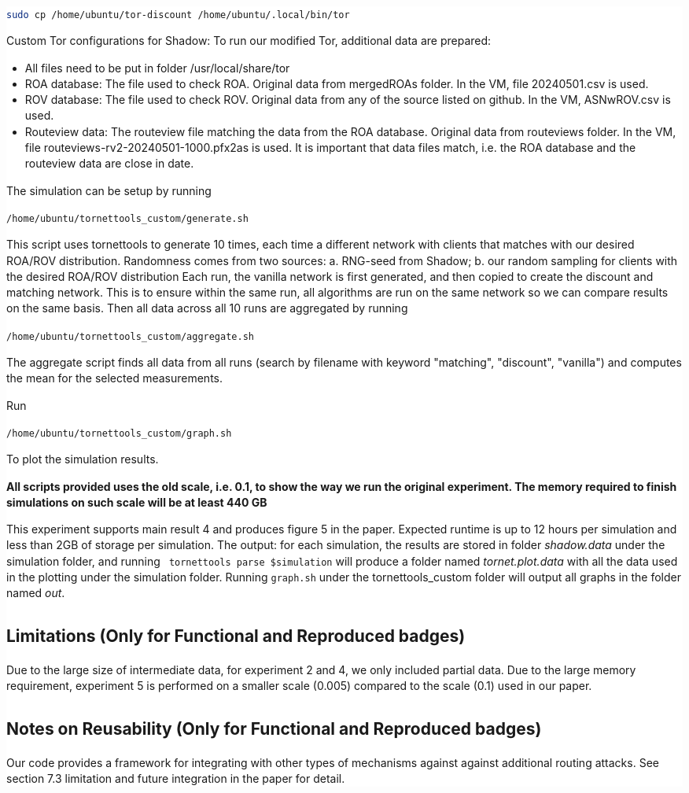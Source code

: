 ```bash
sudo cp /home/ubuntu/tor-discount /home/ubuntu/.local/bin/tor
```

Custom Tor configurations for Shadow:
To run our modified Tor, additional data are prepared:
* All files need to be put in folder /usr/local/share/tor
* ROA database: The file used to check ROA. Original data from mergedROAs folder. In the VM, file 20240501.csv is used.
* ROV database: The file used to check ROV. Original data from any of the source listed on github. In the VM, ASNwROV.csv is used.
* Routeview data: The routeview file matching the data from the ROA database. Original data from routeviews folder. In the VM, file routeviews-rv2-20240501-1000.pfx2as is used.
It is important that data files match, i.e. the ROA database and the routeview data are close in date.

The simulation can be setup by running 
```bash
/home/ubuntu/tornettools_custom/generate.sh
```
This script uses tornettools to generate 10 times, each time a different network with clients that matches with our desired ROA/ROV distribution. Randomness comes from two sources: a. RNG-seed from Shadow; b. our random sampling for clients with the desired ROA/ROV distribution
Each run, the vanilla network is first generated, and then copied to create the discount and matching network. This is to ensure within the same run, all algorithms are run on the same network so we can compare results on the same basis.
Then all data across all 10 runs are aggregated by running 

```bash
/home/ubuntu/tornettools_custom/aggregate.sh
```

The aggregate script finds all data from all runs (search by filename with keyword "matching", "discount", "vanilla") and computes the mean for the selected measurements.

Run 
```bash
/home/ubuntu/tornettools_custom/graph.sh
```
To plot the simulation results.

**All scripts provided uses the old scale, i.e. 0.1, to show the way we run the original experiment. The memory required to finish simulations on such scale will be at least 440 GB** 

This experiment supports main result 4 and produces figure 5 in the paper.
Expected runtime is up to 12 hours per simulation and less than 2GB of storage per simulation.
The output: for each simulation, the results are stored in folder *shadow.data* under the simulation folder, and running ``` tornettools parse $simulation``` will produce a folder named *tornet.plot.data* with all the data used in the plotting under the simulation folder. Running ```graph.sh``` under the tornettools_custom folder will output all graphs in the folder named *out*.


## Limitations (Only for Functional and Reproduced badges)
Due to the large size of intermediate data, for experiment 2 and 4, we only included partial data. 
Due to the large memory requirement, experiment 5 is performed on a smaller scale (0.005) compared to the scale (0.1) used in our paper.

## Notes on Reusability (Only for Functional and Reproduced badges)
Our code provides a framework for integrating with other types of mechanisms against against additional routing attacks. See section 7.3 limitation and future integration in the paper for detail.
